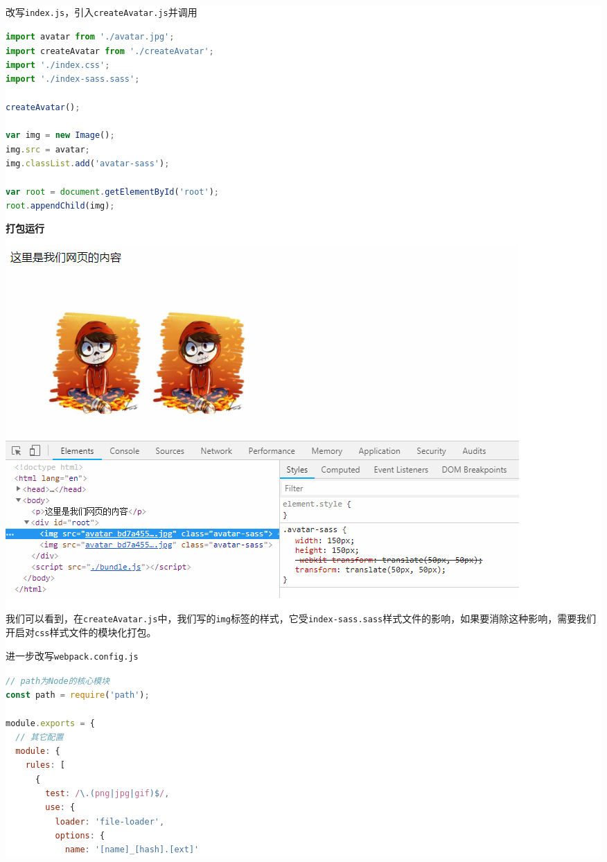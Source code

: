改写`index.js`，引入`createAvatar.js`并调用

```js
import avatar from './avatar.jpg';
import createAvatar from './createAvatar';
import './index.css';
import './index-sass.sass';

createAvatar();

var img = new Image();
img.src = avatar;
img.classList.add('avatar-sass');

var root = document.getElementById('root');
root.appendChild(img);
```

**打包运行**

![打包运行](../img/webpack/step-3-5.png)

我们可以看到，在`createAvatar.js`中，我们写的`img`标签的样式，它受`index-sass.sass`样式文件的影响，如果要消除这种影响，需要我们开启对`css`样式文件的模块化打包。

进一步改写`webpack.config.js`

```js
// path为Node的核心模块
const path = require('path');

module.exports = {
  // 其它配置
  module: {
    rules: [
      {
        test: /\.(png|jpg|gif)$/,
        use: {
          loader: 'file-loader',
          options: {
            name: '[name]_[hash].[ext]'
```